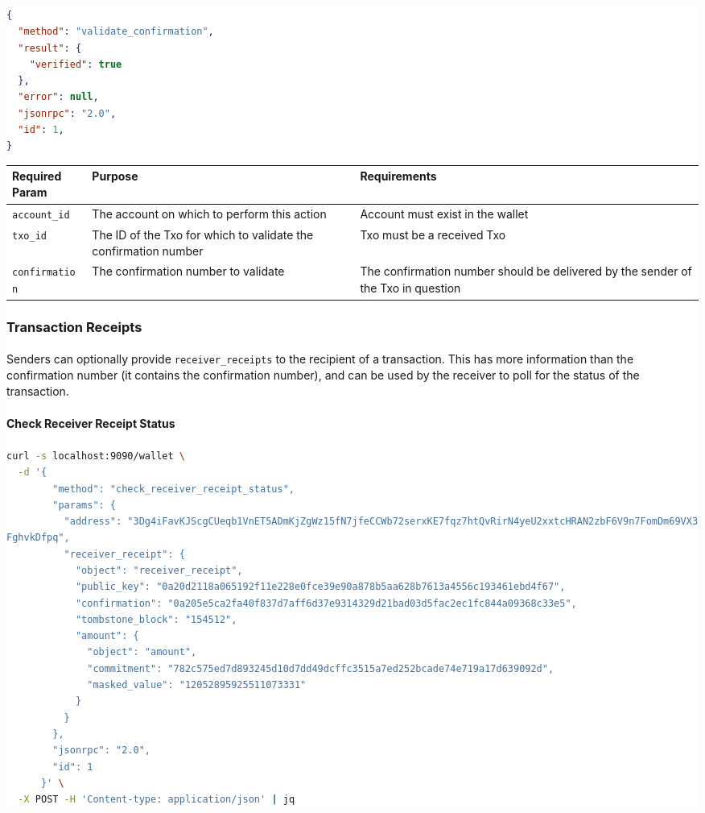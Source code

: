 ```json
{
  "method": "validate_confirmation",
  "result": {
    "verified": true
  },
  "error": null,
  "jsonrpc": "2.0",
  "id": 1,
}
```

| Required Param | Purpose                  | Requirements              |
| :------------- | :----------------------- | :------------------------ |
| `account_id`   | The account on which to perform this action  | Account must exist in the wallet  |
| `txo_id`   | The ID of the Txo for which to validate the confirmation number  | Txo must be a received Txo  |
| `confirmation`   | The confirmation number to validate  | The confirmation number should be delivered by the sender of the Txo in question |

### Transaction Receipts

Senders can optionally provide `receiver_receipts` to the recipient of a transaction. This has more information than the confirmation number (it contains the confirmation number), and can be used by the receiver to poll for the status of the transaction.

#### Check Receiver Receipt Status

```sh
curl -s localhost:9090/wallet \
  -d '{
        "method": "check_receiver_receipt_status",
        "params": {
          "address": "3Dg4iFavKJScgCUeqb1VnET5ADmKjZgWz15fN7jfeCCWb72serxKE7fqz7htQvRirN4yeU2xxtcHRAN2zbF6V9n7FomDm69VX3FghvkDfpq",
          "receiver_receipt": {
            "object": "receiver_receipt",
            "public_key": "0a20d2118a065192f11e228e0fce39e90a878b5aa628b7613a4556c193461ebd4f67",
            "confirmation": "0a205e5ca2fa40f837d7aff6d37e9314329d21bad03d5fac2ec1fc844a09368c33e5",
            "tombstone_block": "154512",
            "amount": {
              "object": "amount",
              "commitment": "782c575ed7d893245d10d7dd49dcffc3515a7ed252bcade74e719a17d639092d",
              "masked_value": "12052895925511073331"
            }
          }
        },
        "jsonrpc": "2.0",
        "id": 1
      }' \
  -X POST -H 'Content-type: application/json' | jq
```
